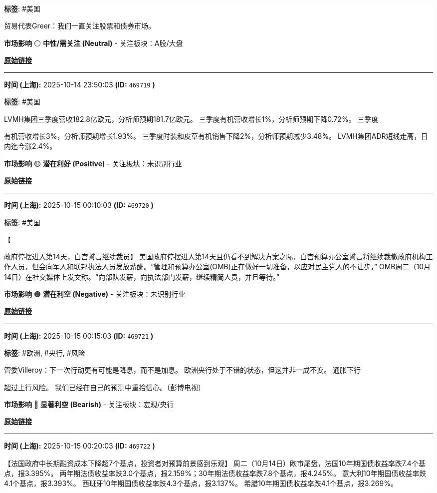 **标签**: #美国

贸易代表Greer：我们一直关注股票和债券市场。

**市场影响** ⚪ **中性/需关注 (Neutral)** - 关注板块：A股/大盘

**[原始链接](https://t.me/FinanceNewsDaily/469718)**

---
**时间 (上海):** 2025-10-14 23:50:03 **(ID:** `469719` **)**

**标签**: #美国

LVMH集团三季度营收182.8亿欧元，分析师预期181.7亿欧元。
三季度有机营收增长1%，分析师预期下降0.72%。
三季度

有机营收增长3%，分析师预期增长1.93%。
三季度时装和皮草有机销售下降2%，分析师预期减少3.48%。
LVMH集团ADR短线走高，日内迄今涨2.4%。

**市场影响** 🟡 **潜在利好 (Positive)** - 关注板块：未识别行业

**[原始链接](https://t.me/FinanceNewsDaily/469719)**

---
**时间 (上海):** 2025-10-15 00:10:03 **(ID:** `469720` **)**

**标签**: #美国

【

政府停摆进入第14天，白宫誓言继续裁员】
美国政府停摆进入第14天且仍看不到解决方案之际，白宫预算办公室誓言将继续裁撤政府机构工作人员，但会向军人和联邦执法人员发放薪酬。“管理和预算办公室(OMB)正在做好一切准备，以应对民主党人的不让步，” OMB周二（10月14日）在社交媒体上发文称。“向部队发薪，向执法部门发薪，继续精简人员，并且等待。”

**市场影响** 🟠 **潜在利空 (Negative)** - 关注板块：未识别行业

**[原始链接](https://t.me/FinanceNewsDaily/469720)**

---
**时间 (上海):** 2025-10-15 00:15:03 **(ID:** `469721` **)**

**标签**: #欧洲, #央行, #风险

管委Villeroy：下一次行动更有可能是降息，而不是加息。
欧洲央行处于不错的状态，但这并非一成不变。
通胀下行

超过上行风险。
我们已经在自己的预测中重拾信心。（彭博电视）

**市场影响** 🔴 **显著利空 (Bearish)** - 关注板块：宏观/央行

**[原始链接](https://t.me/FinanceNewsDaily/469721)**

---
**时间 (上海):** 2025-10-15 00:20:03 **(ID:** `469722` **)**

【法国政府中长期融资成本下降超7个基点，投资者对预算前景感到乐观】
周二（10月14日）欧市尾盘，法国10年期国债收益率跌7.4个基点，报3.395%。
两年期法债收益率跌3.0个基点，报2.159%；30年期法债收益率跌7.8个基点，报4.245%。
意大利10年期国债收益率跌4.1个基点，报3.393%。
西班牙10年期国债收益率跌4.3个基点，报3.137%。
希腊10年期国债收益率跌4.1个基点，报3.269%。
